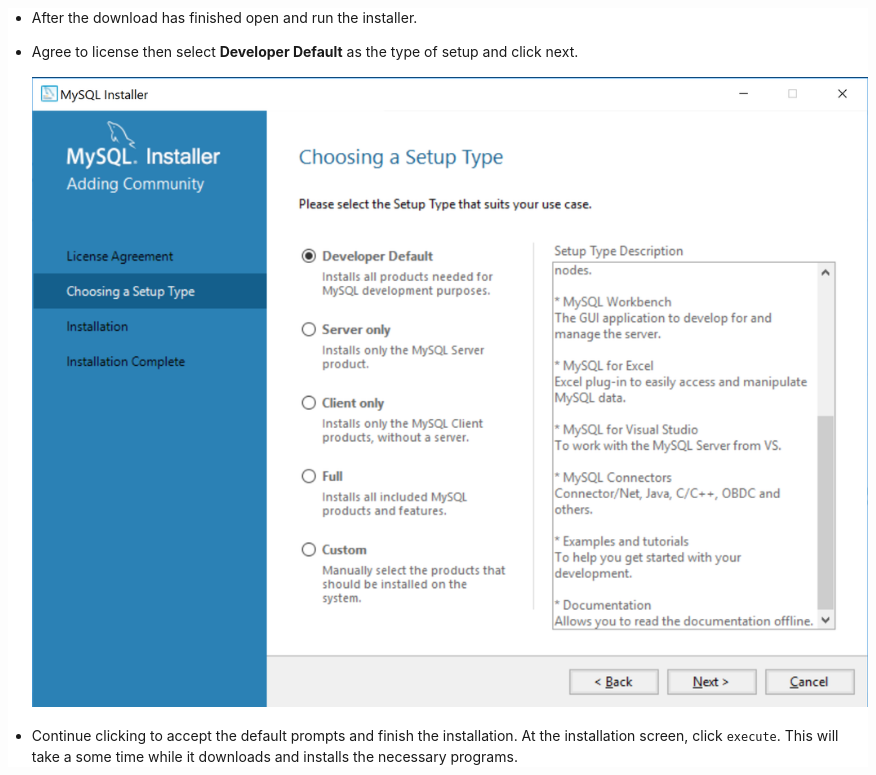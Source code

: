 
  * After the download has finished open and run the installer.

  * Agree to license then select **Developer Default** as the type of setup and click next.

    ![developer default](Images/mysql_install_option.png)

  * Continue clicking to accept the default prompts and finish the installation. At the installation screen, click `execute`. This will take a some time while it downloads and installs the necessary programs.
